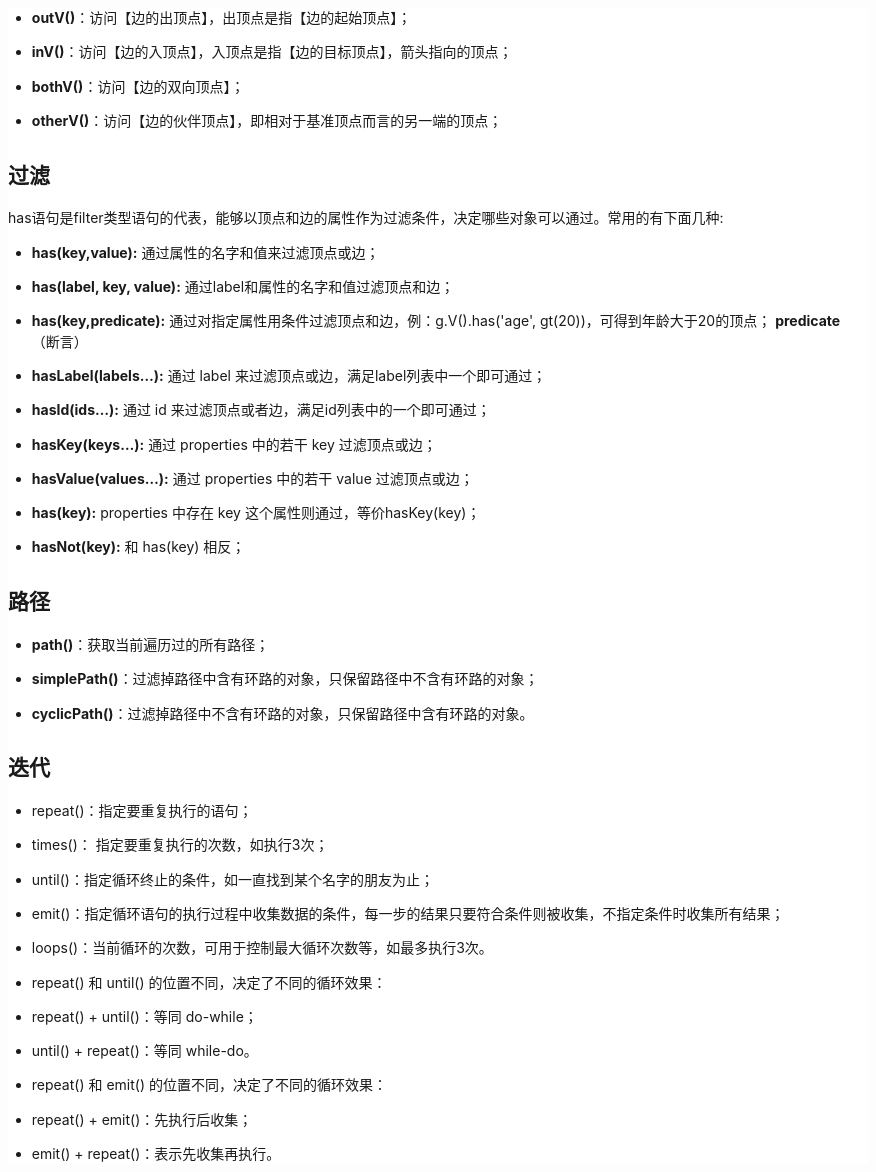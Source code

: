 - **outV()**：访问【边的出顶点】，出顶点是指【边的起始顶点】；

- **inV()**：访问【边的入顶点】，入顶点是指【边的目标顶点】，箭头指向的顶点；

- **bothV()**：访问【边的双向顶点】；

- **otherV()**：访问【边的伙伴顶点】，即相对于基准顶点而言的另一端的顶点；

##  过滤
has语句是filter类型语句的代表，能够以顶点和边的属性作为过滤条件，决定哪些对象可以通过。常用的有下面几种:

- **has(key,value):** 通过属性的名字和值来过滤顶点或边；

- **has(label, key, value):** 通过label和属性的名字和值过滤顶点和边；

- **has(key,predicate):** 通过对指定属性用条件过滤顶点和边，例：g.V().has('age', gt(20))，可得到年龄大于20的顶点； **predicate**（断言）

- **hasLabel(labels…):** 通过 label 来过滤顶点或边，满足label列表中一个即可通过；

- **hasId(ids…):** 通过 id 来过滤顶点或者边，满足id列表中的一个即可通过；

- **hasKey(keys…):** 通过 properties 中的若干 key 过滤顶点或边；

- **hasValue(values…):** 通过 properties 中的若干 value 过滤顶点或边；

- **has(key):** properties 中存在 key 这个属性则通过，等价hasKey(key)；

- **hasNot(key):** 和 has(key) 相反；

##  路径

- **path()**：获取当前遍历过的所有路径；

- **simplePath()**：过滤掉路径中含有环路的对象，只保留路径中不含有环路的对象；

- **cyclicPath()**：过滤掉路径中不含有环路的对象，只保留路径中含有环路的对象。

##  迭代

- repeat()：指定要重复执行的语句；

- times()： 指定要重复执行的次数，如执行3次；

- until()：指定循环终止的条件，如一直找到某个名字的朋友为止；

- emit()：指定循环语句的执行过程中收集数据的条件，每一步的结果只要符合条件则被收集，不指定条件时收集所有结果；

- loops()：当前循环的次数，可用于控制最大循环次数等，如最多执行3次。

- repeat() 和 until() 的位置不同，决定了不同的循环效果：

- repeat() + until()：等同 do-while；

- until() + repeat()：等同 while-do。

- repeat() 和 emit() 的位置不同，决定了不同的循环效果：

- repeat() + emit()：先执行后收集；

- emit() + repeat()：表示先收集再执行。

